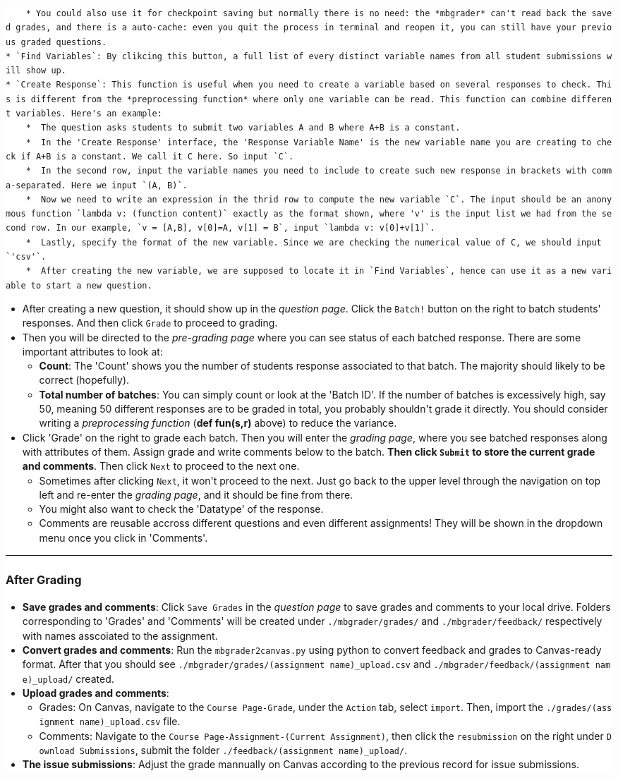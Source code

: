 		* You could also use it for checkpoint saving but normally there is no need: the *mbgrader* can't read back the saved grades, and there is a auto-cache: even you quit the process in terminal and reopen it, you can still have your previous graded questions.
	* `Find Variables`: By clikcing this button, a full list of every distinct variable names from all student submissions will show up.
	* `Create Response`: This function is useful when you need to create a variable based on several responses to check. This is different from the *preprocessing function* where only one variable can be read. This function can combine different variables. Here's an example:
		*  The question asks students to submit two variables A and B where A+B is a constant. 
		*  In the 'Create Response' interface, the 'Response Variable Name' is the new variable name you are creating to check if A+B is a constant. We call it C here. So input `C`.
		*  In the second row, input the variable names you need to include to create such new response in brackets with comma-separated. Here we input `(A, B)`. 
		*  Now we need to write an expression in the thrid row to compute the new variable `C`. The input should be an anonymous function `lambda v: (function content)` exactly as the format shown, where 'v' is the input list we had from the second row. In our example, `v = [A,B], v[0]=A, v[1] = B`, input `lambda v: v[0]+v[1]`. 
		*  Lastly, specify the format of the new variable. Since we are checking the numerical value of C, we should input `'csv'`.
		*  After creating the new variable, we are supposed to locate it in `Find Variables`, hence can use it as a new variable to start a new question.
	
* After creating a new question, it should show up in the *_question page_*. Click the `Batch!` button on the right to batch students' responses. And then click `Grade` to proceed to grading. 
* Then you will be directed to the *_pre-grading page_* where you can see status of each batched response. There are some important attributes to look at:
	* **Count**: The 'Count' shows you the number of students response associated to that batch. The majority should likely to be correct (hopefully).
	* **Total number of batches**: You can simply count or look at the 'Batch ID'. If the number of batches is excessively high, say 50, meaning 50 different responses are to be graded in total, you probably shouldn't grade it directly. You should consider writing a *preprocessing function* (**def fun(s,r)** above) to reduce the variance.
* Click 'Grade' on the right to grade each batch. Then you will enter the *_grading page_*, where you see batched responses along with attributes of them. Assign grade and write comments below to the batch. **Then click `Submit` to store the current grade and comments**. Then click `Next` to proceed to the next one.
	* Sometimes after clicking `Next`, it won't proceed to the next. Just go back to the upper level through the navigation on top left and re-enter the _grading page_, and it should be fine from there. 
	* You might also want to check the 'Datatype' of the response. 
	* Comments are reusable accross different questions and even different assignments! They will be shown in the dropdown menu once you click in 'Comments'.

****

### After Grading
* **Save grades and comments**: Click `Save Grades` in the *_question page_* to save grades and comments to your local drive. Folders corresponding to 'Grades' and 'Comments' will be created under `./mbgrader/grades/` and `./mbgrader/feedback/` respectively with names asscoiated to the assignment.
* **Convert grades and comments**: Run the `mbgrader2canvas.py` using python to convert feedback and grades to Canvas-ready format. After that you should see `./mbgrader/grades/(assignment name)_upload.csv` and `./mbgrader/feedback/(assignment name)_upload/` created.
* **Upload grades and comments**:
	* Grades: On Canvas, navigate to the `Course Page-Grade`, under the `Action` tab, select `import`. Then, import the `./grades/(assignment name)_upload.csv` file. 
	* Comments: Navigate to the `Course Page-Assignment-(Current Assignment)`, then click the `resubmission` on the right under `Download Submissions`, submit the folder `./feedback/(assignment name)_upload/`. 
* **The issue submissions**: Adjust the grade mannually on Canvas according to the previous record for issue submissions.
